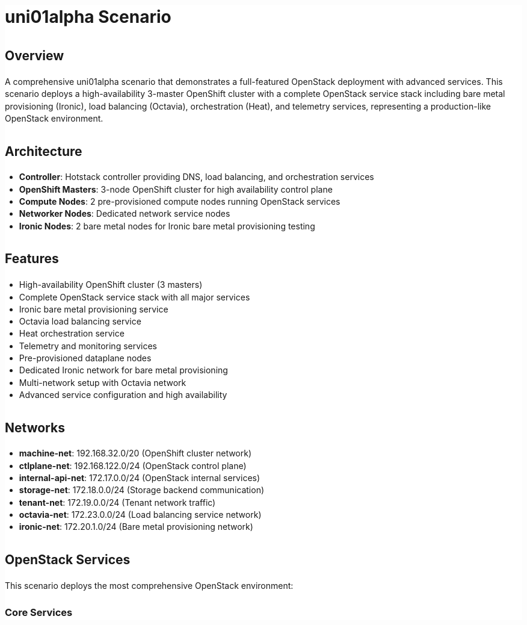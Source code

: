 # uni01alpha Scenario

## Overview

A comprehensive uni01alpha scenario that demonstrates a full-featured OpenStack
deployment with advanced services. This scenario deploys a high-availability
3-master OpenShift cluster with a complete OpenStack service stack including
bare metal provisioning (Ironic), load balancing (Octavia), orchestration
(Heat), and telemetry services, representing a production-like OpenStack
environment.

## Architecture

- **Controller**: Hotstack controller providing DNS, load balancing, and
  orchestration services
- **OpenShift Masters**: 3-node OpenShift cluster for high availability control plane
- **Compute Nodes**: 2 pre-provisioned compute nodes running OpenStack services
- **Networker Nodes**: Dedicated network service nodes
- **Ironic Nodes**: 2 bare metal nodes for Ironic bare metal provisioning testing

## Features

- High-availability OpenShift cluster (3 masters)
- Complete OpenStack service stack with all major services
- Ironic bare metal provisioning service
- Octavia load balancing service
- Heat orchestration service
- Telemetry and monitoring services
- Pre-provisioned dataplane nodes
- Dedicated Ironic network for bare metal provisioning
- Multi-network setup with Octavia network
- Advanced service configuration and high availability

## Networks

- **machine-net**: 192.168.32.0/20 (OpenShift cluster network)
- **ctlplane-net**: 192.168.122.0/24 (OpenStack control plane)
- **internal-api-net**: 172.17.0.0/24 (OpenStack internal services)
- **storage-net**: 172.18.0.0/24 (Storage backend communication)
- **tenant-net**: 172.19.0.0/24 (Tenant network traffic)
- **octavia-net**: 172.23.0.0/24 (Load balancing service network)
- **ironic-net**: 172.20.1.0/24 (Bare metal provisioning network)

## OpenStack Services

This scenario deploys the most comprehensive OpenStack environment:

### Core Services
